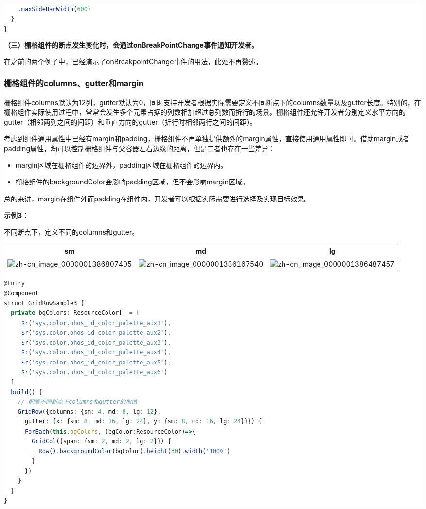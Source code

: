 ```ts
    .maxSideBarWidth(600)
  }
}
```

**（三）栅格组件的断点发生变化时，会通过onBreakPointChange事件通知开发者。**

在之前的两个例子中，已经演示了onBreakpointChange事件的用法，此处不再赘述。


### 栅格组件的columns、gutter和margin


栅格组件columns默认为12列，gutter默认为0，同时支持开发者根据实际需要定义不同断点下的columns数量以及gutter长度。特别的，在栅格组件实际使用过程中，常常会发生多个元素占据的列数相加超过总列数而折行的场景。栅格组件还允许开发者分别定义水平方向的gutter（相邻两列之间的间距）和垂直方向的gutter（折行时相邻两行之间的间距）。


  考虑到[组件通用属性](../../reference/apis-arkui/arkui-ts/ts-universal-attributes-size.md)中已经有margin和padding，栅格组件不再单独提供额外的margin属性，直接使用通用属性即可。借助margin或者padding属性，均可以控制栅格组件与父容器左右边缘的距离，但是二者也存在一些差异：
- margin区域在栅格组件的边界外，padding区域在栅格组件的边界内。

- 栅格组件的backgroundColor会影响padding区域，但不会影响margin区域。


总的来讲，margin在组件外而padding在组件内，开发者可以根据实际需要进行选择及实现目标效果。

**示例3：**


不同断点下，定义不同的columns和gutter。


  | sm | md | lg | 
| -------- | -------- | -------- |
| ![zh-cn_image_0000001386807405](figures/zh-cn_image_0000001386807405.jpg) | ![zh-cn_image_0000001336167540](figures/zh-cn_image_0000001336167540.jpg) | ![zh-cn_image_0000001386487457](figures/zh-cn_image_0000001386487457.jpg) | 



```ts
@Entry
@Component
struct GridRowSample3 {
  private bgColors: ResourceColor[] = [
     $r('sys.color.ohos_id_color_palette_aux1'),
     $r('sys.color.ohos_id_color_palette_aux2'),
     $r('sys.color.ohos_id_color_palette_aux3'),
     $r('sys.color.ohos_id_color_palette_aux4'),
     $r('sys.color.ohos_id_color_palette_aux5'),
     $r('sys.color.ohos_id_color_palette_aux6')
  ]
  build() {
    // 配置不同断点下columns和gutter的取值
    GridRow({columns: {sm: 4, md: 8, lg: 12},
      gutter: {x: {sm: 8, md: 16, lg: 24}, y: {sm: 8, md: 16, lg: 24}}}) {
      ForEach(this.bgColors, (bgColor:ResourceColor)=>{
        GridCol({span: {sm: 2, md: 2, lg: 2}}) {
          Row().backgroundColor(bgColor).height(30).width('100%')
        }
      })
    }
  }
}
```
